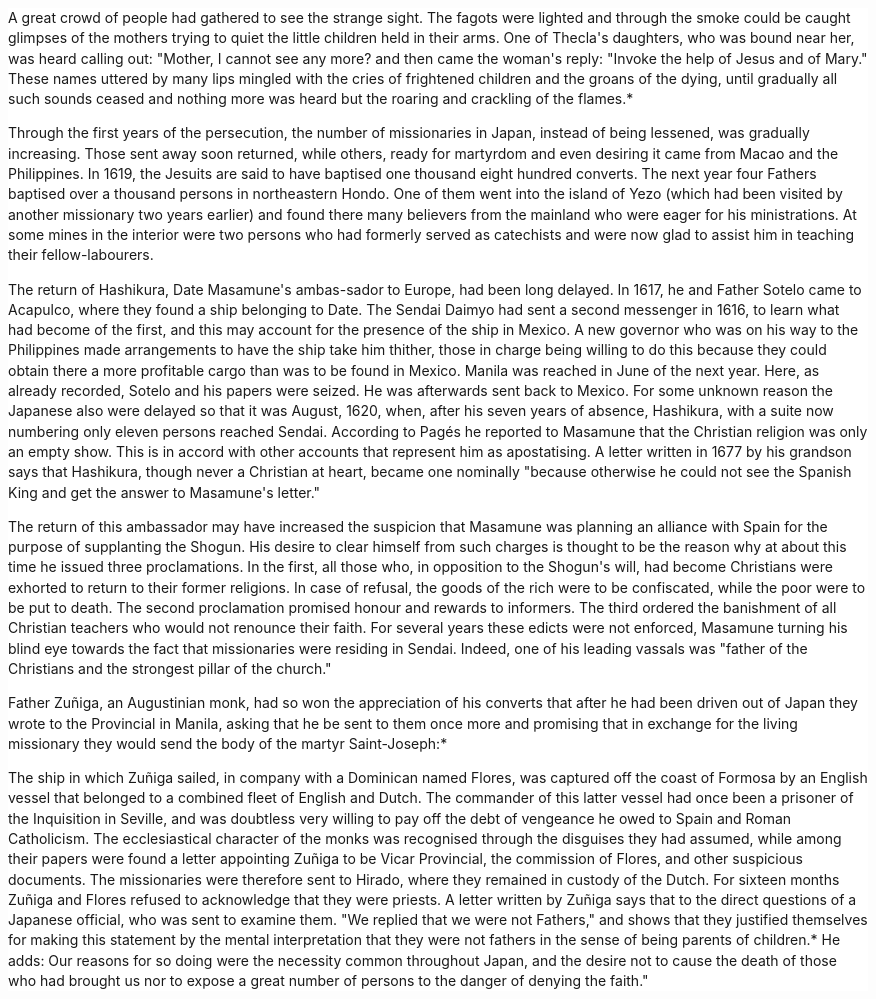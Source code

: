 A great crowd of people had gathered to see the strange sight. The fagots were lighted and through the smoke could be caught glimpses of the mothers trying to quiet the little children held in their arms. One of Thecla's daughters, who was bound near her, was heard calling out: "Mother, I cannot see any more? and then came the woman's reply: "Invoke the help of Jesus and of Mary." These names uttered by many lips mingled with the cries of frightened children and the groans of the dying, until gradually all such sounds ceased and nothing more was heard but the roaring and crackling of the flames.\*

Through the first years of the persecution, the number of missionaries in Japan, instead of being lessened, was gradually increasing. Those sent away soon returned, while others, ready for martyrdom and even desiring it came from Macao and the Philippines. In 1619, the Jesuits are said to have baptised one thousand eight hundred converts. The next year four Fathers baptised over a thousand persons in northeastern Hondo. One of them went into the island of Yezo \(which had been visited by another missionary two years earlier\) and found there many believers from the mainland who were eager for his ministrations. At some mines in the interior were two persons who had formerly served as catechists and were now glad to assist him in teaching their fellow-labourers.

The return of Hashikura, Date Masamune's ambas-sador to Europe, had been long delayed. In 1617, he and Father Sotelo came to Acapulco, where they found a ship belonging to Date. The Sendai Daimyo had sent a second messenger in 1616, to learn what had become of the first, and this may account for the presence of the ship in Mexico. A new governor who was on his way to the Philippines made arrangements to have the ship take him thither, those in charge being willing to do this because they could obtain there a more profitable cargo than was to be found in Mexico. Manila was reached in June of the next year. Here, as already recorded, Sotelo and his papers were seized. He was afterwards sent back to Mexico. For some unknown reason the Japanese also were delayed so that it was August, 1620, when, after his seven years of absence, Hashikura, with a suite now numbering only eleven persons reached Sendai. According to Pagés he reported to Masamune that the Christian religion was only an empty show. This is in accord with other accounts that represent him as apostatising. A letter written in 1677 by his grandson says that Hashikura, though never a Christian at heart, became one nominally "because otherwise he could not see the Spanish King and get the answer to Masamune's letter."

The return of this ambassador may have increased the suspicion that Masamune was planning an alliance with Spain for the purpose of supplanting the Shogun. His desire to clear himself from such charges is thought to be the reason why at about this time he issued three proclamations. In the first, all those who, in opposition to the Shogun's will, had become Christians were exhorted to return to their former religions. In case of refusal, the goods of the rich were to be confiscated, while the poor were to be put to death. The second proclamation promised honour and rewards to informers. The third ordered the banishment of all Christian teachers who would not renounce their faith. For several years these edicts were not enforced, Masamune turning his blind eye towards the fact that missionaries were residing in Sendai. Indeed, one of his leading vassals was "father of the Christians and the strongest pillar of the church."

Father Zuñiga, an Augustinian monk, had so won the appreciation of his converts that after he had been driven out of Japan they wrote to the Provincial in Manila, asking that he be sent to them once more and promising that in exchange for the living missionary they would send the body of the martyr Saint-Joseph:\*

The ship in which Zuñiga sailed, in company with a Dominican named Flores, was captured off the coast of Formosa by an English vessel that belonged to a combined fleet of English and Dutch. The commander of this latter vessel had once been a prisoner of the Inquisition in Seville, and was doubtless very willing to pay off the debt of vengeance he owed to Spain and Roman Catholicism. The ecclesiastical character of the monks was recognised through the disguises they had assumed, while among their papers were found a letter appointing Zuñiga to be Vicar Provincial, the commission of Flores, and other suspicious documents. The missionaries were therefore sent to Hirado, where they remained in custody of the Dutch. For sixteen months Zuñiga and Flores refused to acknowledge that they were priests. A letter written by Zuñiga says that to the direct questions of a Japanese official, who was sent to examine them. "We replied that we were not Fathers," and shows that they justified themselves for making this statement by the mental interpretation that they were not fathers in the sense of being parents of children.\* He adds: Our reasons for so doing were the necessity common throughout Japan, and the desire not to cause the death of those who had brought us nor to expose a great number of persons to the danger of denying the faith."
